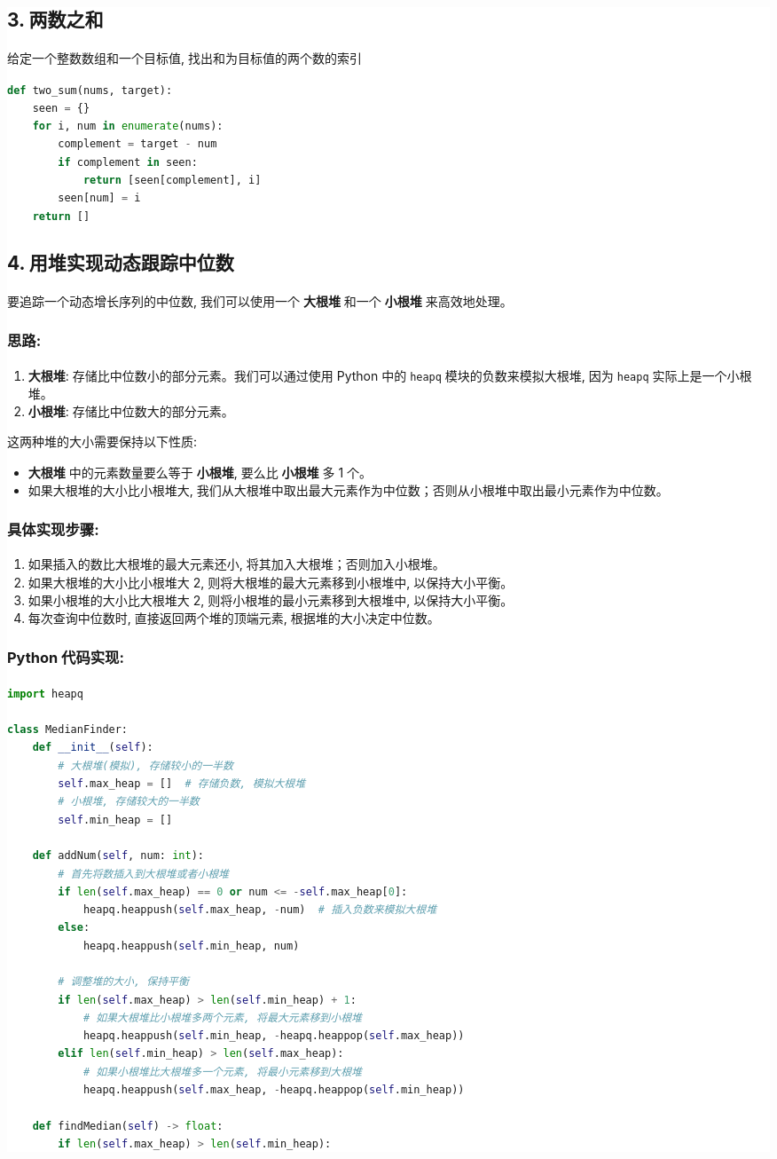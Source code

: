 ## 3. 两数之和

给定一个整数数组和一个目标值, 找出和为目标值的两个数的索引

```python
def two_sum(nums, target):
    seen = {}
    for i, num in enumerate(nums):
        complement = target - num
        if complement in seen:
            return [seen[complement], i]
        seen[num] = i
    return []
```

## 4. 用堆实现动态跟踪中位数

要追踪一个动态增长序列的中位数, 我们可以使用一个 **大根堆** 和一个 **小根堆** 来高效地处理。

### 思路: 

1. **大根堆**: 存储比中位数小的部分元素。我们可以通过使用 Python 中的 `heapq`​ 模块的负数来模拟大根堆, 因为 `heapq`​ 实际上是一个小根堆。
2. **小根堆**: 存储比中位数大的部分元素。

这两种堆的大小需要保持以下性质: 

- **大根堆** 中的元素数量要么等于 **小根堆**, 要么比 **小根堆** 多 1 个。
- 如果大根堆的大小比小根堆大, 我们从大根堆中取出最大元素作为中位数；否则从小根堆中取出最小元素作为中位数。

### 具体实现步骤: 

1. 如果插入的数比大根堆的最大元素还小, 将其加入大根堆；否则加入小根堆。
2. 如果大根堆的大小比小根堆大 2, 则将大根堆的最大元素移到小根堆中, 以保持大小平衡。
3. 如果小根堆的大小比大根堆大 2, 则将小根堆的最小元素移到大根堆中, 以保持大小平衡。
4. 每次查询中位数时, 直接返回两个堆的顶端元素, 根据堆的大小决定中位数。

### Python 代码实现: 

```python
import heapq

class MedianFinder:
    def __init__(self):
        # 大根堆(模拟), 存储较小的一半数
        self.max_heap = []  # 存储负数, 模拟大根堆
        # 小根堆, 存储较大的一半数
        self.min_heap = []
    
    def addNum(self, num: int):
        # 首先将数插入到大根堆或者小根堆
        if len(self.max_heap) == 0 or num <= -self.max_heap[0]:
            heapq.heappush(self.max_heap, -num)  # 插入负数来模拟大根堆
        else:
            heapq.heappush(self.min_heap, num)
        
        # 调整堆的大小, 保持平衡
        if len(self.max_heap) > len(self.min_heap) + 1:
            # 如果大根堆比小根堆多两个元素, 将最大元素移到小根堆
            heapq.heappush(self.min_heap, -heapq.heappop(self.max_heap))
        elif len(self.min_heap) > len(self.max_heap):
            # 如果小根堆比大根堆多一个元素, 将最小元素移到大根堆
            heapq.heappush(self.max_heap, -heapq.heappop(self.min_heap))
    
    def findMedian(self) -> float:
        if len(self.max_heap) > len(self.min_heap):
```